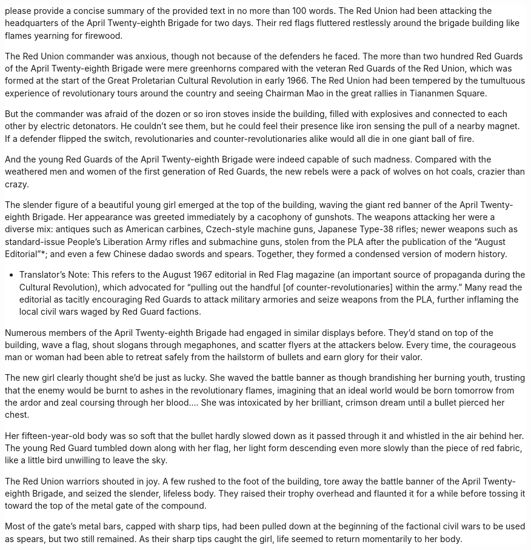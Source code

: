 please provide a concise summary of the provided text in no more than 100 words. The Red Union had been attacking the headquarters of the April Twenty-eighth Brigade for two days. Their red flags fluttered restlessly around the brigade building like flames yearning for firewood.

The Red Union commander was anxious, though not because of the defenders he faced. The more than two hundred Red Guards of the April Twenty-eighth Brigade were mere greenhorns compared with the veteran Red Guards of the Red Union, which was formed at the start of the Great Proletarian Cultural Revolution in early 1966. The Red Union had been tempered by the tumultuous experience of revolutionary tours around the country and seeing Chairman Mao in the great rallies in Tiananmen Square.

But the commander was afraid of the dozen or so iron stoves inside the building, filled with explosives and connected to each other by electric detonators. He couldn’t see them, but he could feel their presence like iron sensing the pull of a nearby magnet. If a defender flipped the switch, revolutionaries and counter-revolutionaries alike would all die in one giant ball of fire.

And the young Red Guards of the April Twenty-eighth Brigade were indeed capable of such madness. Compared with the weathered men and women of the first generation of Red Guards, the new rebels were a pack of wolves on hot coals, crazier than crazy.

The slender figure of a beautiful young girl emerged at the top of the building, waving the giant red banner of the April Twenty-eighth Brigade. Her appearance was greeted immediately by a cacophony of gunshots. The weapons attacking her were a diverse mix: antiques such as American carbines, Czech-style machine guns, Japanese Type-38 rifles; newer weapons such as standard-issue People’s Liberation Army rifles and submachine guns, stolen from the PLA after the publication of the “August Editorial”*; and even a few Chinese dadao swords and spears. Together, they formed a condensed version of modern history.

* Translator’s Note: This refers to the August 1967 editorial in Red Flag magazine (an important source of propaganda during the Cultural Revolution), which advocated for “pulling out the handful [of counter-revolutionaries] within the army.” Many read the editorial as tacitly encouraging Red Guards to attack military armories and seize weapons from the PLA, further inflaming the local civil wars waged by Red Guard factions.

Numerous members of the April Twenty-eighth Brigade had engaged in similar displays before. They’d stand on top of the building, wave a flag, shout slogans through megaphones, and scatter flyers at the attackers below. Every time, the courageous man or woman had been able to retreat safely from the hailstorm of bullets and earn glory for their valor.

The new girl clearly thought she’d be just as lucky. She waved the battle banner as though brandishing her burning youth, trusting that the enemy would be burnt to ashes in the revolutionary flames, imagining that an ideal world would be born tomorrow from the ardor and zeal coursing through her blood.… She was intoxicated by her brilliant, crimson dream until a bullet pierced her chest.

Her fifteen-year-old body was so soft that the bullet hardly slowed down as it passed through it and whistled in the air behind her. The young Red Guard tumbled down along with her flag, her light form descending even more slowly than the piece of red fabric, like a little bird unwilling to leave the sky.

The Red Union warriors shouted in joy. A few rushed to the foot of the building, tore away the battle banner of the April Twenty-eighth Brigade, and seized the slender, lifeless body. They raised their trophy overhead and flaunted it for a while before tossing it toward the top of the metal gate of the compound.

Most of the gate’s metal bars, capped with sharp tips, had been pulled down at the beginning of the factional civil wars to be used as spears, but two still remained. As their sharp tips caught the girl, life seemed to return momentarily to her body.
